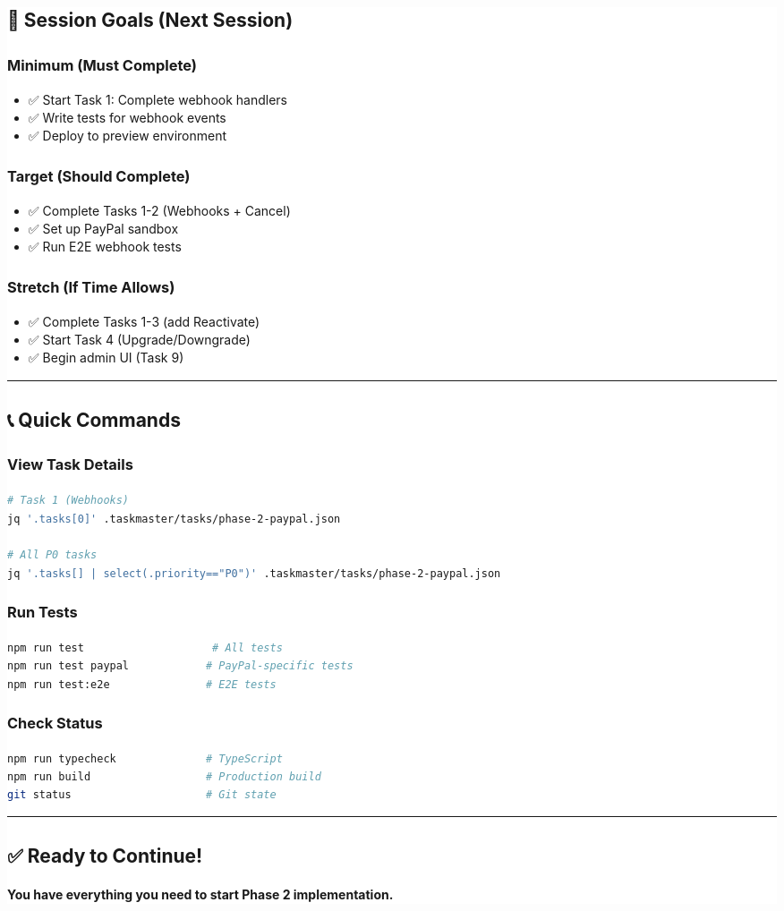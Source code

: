 ## 🎯 Session Goals (Next Session)

### Minimum (Must Complete)
- ✅ Start Task 1: Complete webhook handlers
- ✅ Write tests for webhook events
- ✅ Deploy to preview environment

### Target (Should Complete)
- ✅ Complete Tasks 1-2 (Webhooks + Cancel)
- ✅ Set up PayPal sandbox
- ✅ Run E2E webhook tests

### Stretch (If Time Allows)
- ✅ Complete Tasks 1-3 (add Reactivate)
- ✅ Start Task 4 (Upgrade/Downgrade)
- ✅ Begin admin UI (Task 9)

---

## 📞 Quick Commands

### View Task Details
```bash
# Task 1 (Webhooks)
jq '.tasks[0]' .taskmaster/tasks/phase-2-paypal.json

# All P0 tasks
jq '.tasks[] | select(.priority=="P0")' .taskmaster/tasks/phase-2-paypal.json
```

### Run Tests
```bash
npm run test                    # All tests
npm run test paypal            # PayPal-specific tests
npm run test:e2e               # E2E tests
```

### Check Status
```bash
npm run typecheck              # TypeScript
npm run build                  # Production build
git status                     # Git state
```

---

## ✅ Ready to Continue!

**You have everything you need to start Phase 2 implementation.**
